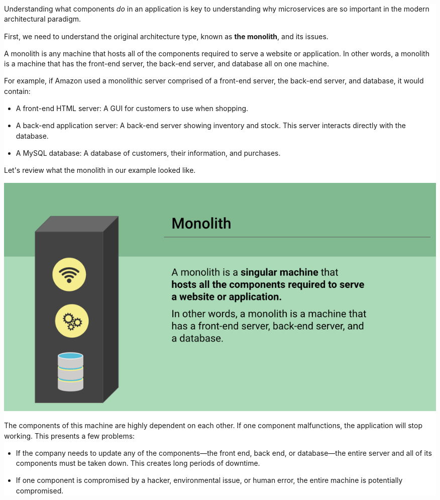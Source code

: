 Understanding what components *do* in an application is key to understanding why microservices are so important in the modern architectural paradigm. 

First, we need to understand the original architecture type, known as **the monolith**, and its issues.

A monolith is any machine that hosts all of the components required to serve a website or application. In other words, a monolith is a machine that has the front-end server, the back-end server, and database all on one machine.

For example, if Amazon used a monolithic server comprised of a front-end server, the back-end server, and database, it would contain:

- A front-end HTML server: A GUI for customers to use when shopping.

- A back-end application server: A back-end server showing inventory and stock. This server interacts directly with the database.

- A MySQL database: A database of customers, their information, and purchases.

Let's review what the monolith in our example looked like. 

![mono](Images/mono.png)

The components of this machine are highly dependent on each other. If one component malfunctions, the application will stop working. This presents a few problems:

- If the company needs to update any of the components—the front end, back end, or database—the entire server and all of its components must be taken down. This creates long periods of downtime.

- If one component is compromised by a hacker, environmental issue, or human error, the entire machine is potentially compromised.
